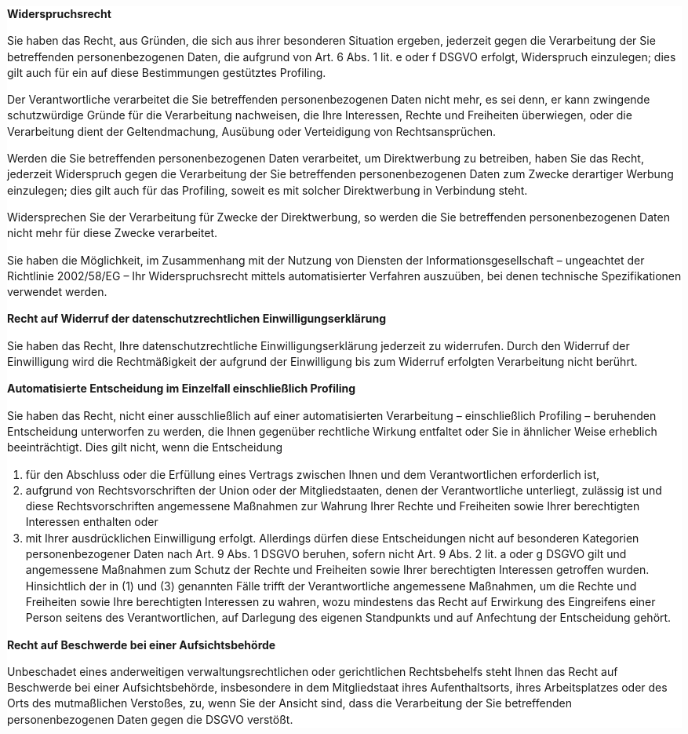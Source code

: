 **Widerspruchsrecht**

Sie haben das Recht, aus Gründen, die sich aus ihrer besonderen Situation ergeben, jederzeit gegen die Verarbeitung der Sie betreffenden personenbezogenen Daten, die aufgrund von Art. 6 Abs. 1 lit. e oder f DSGVO erfolgt, Widerspruch einzulegen; dies gilt auch für ein auf diese Bestimmungen gestütztes Profiling.

Der Verantwortliche verarbeitet die Sie betreffenden personenbezogenen Daten nicht mehr, es sei denn, er kann zwingende schutzwürdige Gründe für die Verarbeitung nachweisen, die Ihre Interessen, Rechte und Freiheiten überwiegen, oder die Verarbeitung dient der Geltendmachung, Ausübung oder Verteidigung von Rechtsansprüchen.

Werden die Sie betreffenden personenbezogenen Daten verarbeitet, um Direktwerbung zu betreiben, haben Sie das Recht, jederzeit Widerspruch gegen die Verarbeitung der Sie betreffenden personenbezogenen Daten zum Zwecke derartiger Werbung einzulegen; dies gilt auch für das Profiling, soweit es mit solcher Direktwerbung in Verbindung steht.

Widersprechen Sie der Verarbeitung für Zwecke der Direktwerbung, so werden die Sie betreffenden personenbezogenen Daten nicht mehr für diese Zwecke verarbeitet.

Sie haben die Möglichkeit, im Zusammenhang mit der Nutzung von Diensten der Informationsgesellschaft – ungeachtet der Richtlinie 2002/58/EG – Ihr Widerspruchsrecht mittels automatisierter Verfahren auszuüben, bei denen technische Spezifikationen verwendet werden.

**Recht auf Widerruf der datenschutzrechtlichen Einwilligungserklärung**

Sie haben das Recht, Ihre datenschutzrechtliche Einwilligungserklärung jederzeit zu widerrufen. Durch den Widerruf der Einwilligung wird die Rechtmäßigkeit der aufgrund der Einwilligung bis zum Widerruf erfolgten Verarbeitung nicht berührt.

**Automatisierte Entscheidung im Einzelfall einschließlich Profiling**

Sie haben das Recht, nicht einer ausschließlich auf einer automatisierten Verarbeitung – einschließlich Profiling – beruhenden Entscheidung unterworfen zu werden, die Ihnen gegenüber rechtliche Wirkung entfaltet oder Sie in ähnlicher Weise erheblich beeinträchtigt. Dies gilt nicht, wenn die Entscheidung

1. für den Abschluss oder die Erfüllung eines Vertrags zwischen Ihnen und dem Verantwortlichen erforderlich ist,
1. aufgrund von Rechtsvorschriften der Union oder der Mitgliedstaaten, denen der Verantwortliche unterliegt, zulässig ist und diese Rechtsvorschriften angemessene Maßnahmen zur Wahrung Ihrer Rechte und Freiheiten sowie Ihrer berechtigten Interessen enthalten oder
1. mit Ihrer ausdrücklichen Einwilligung erfolgt.
Allerdings dürfen diese Entscheidungen nicht auf besonderen Kategorien personenbezogener Daten nach Art. 9 Abs. 1 DSGVO beruhen, sofern nicht Art. 9 Abs. 2 lit. a oder g DSGVO gilt und angemessene Maßnahmen zum Schutz der Rechte und Freiheiten sowie Ihrer berechtigten Interessen getroffen wurden.
Hinsichtlich der in (1) und (3) genannten Fälle trifft der Verantwortliche angemessene Maßnahmen, um die Rechte und Freiheiten sowie Ihre berechtigten Interessen zu wahren, wozu mindestens das Recht auf Erwirkung des Eingreifens einer Person seitens des Verantwortlichen, auf Darlegung des eigenen Standpunkts und auf Anfechtung der Entscheidung gehört.


**Recht auf Beschwerde bei einer Aufsichtsbehörde**

Unbeschadet eines anderweitigen verwaltungsrechtlichen oder gerichtlichen Rechtsbehelfs steht Ihnen das Recht auf Beschwerde bei einer Aufsichtsbehörde, insbesondere in dem Mitgliedstaat ihres Aufenthaltsorts, ihres Arbeitsplatzes oder des Orts des mutmaßlichen Verstoßes, zu, wenn Sie der Ansicht sind, dass die Verarbeitung der Sie betreffenden personenbezogenen Daten gegen die DSGVO verstößt.
